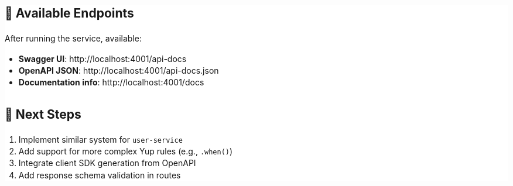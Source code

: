 ## 📱 Available Endpoints

After running the service, available:

- **Swagger UI**: http://localhost:4001/api-docs
- **OpenAPI JSON**: http://localhost:4001/api-docs.json  
- **Documentation info**: http://localhost:4001/docs

## 🎯 Next Steps

1. Implement similar system for `user-service`
2. Add support for more complex Yup rules (e.g., `.when()`)
3. Integrate client SDK generation from OpenAPI
4. Add response schema validation in routes 

